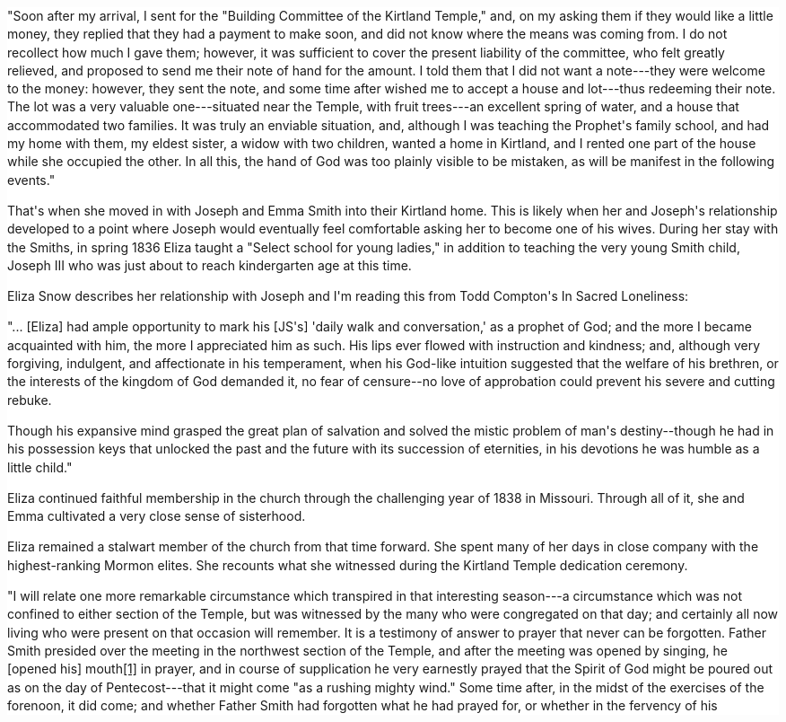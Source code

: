 "Soon after my arrival, I sent for the \"Building Committee of the
Kirtland Temple,\" and, on my asking them if they would like a little
money, they replied that they had a payment to make soon, and did not
know where the means was coming from. I do not recollect how much I gave
them; however, it was sufficient to cover the present liability of the
committee, who felt greatly relieved, and proposed to send me their note
of hand for the amount. I told them that I did not want a note---they
were welcome to the money: however, they sent the note, and some time
after wished me to accept a house and lot---thus redeeming their note.
The lot was a very valuable one---situated near the Temple, with fruit
trees---an excellent spring of water, and a house that accommodated two
families. It was truly an enviable situation, and, although I was
teaching the Prophet\'s family school, and had my home with them, my
eldest sister, a widow with two children, wanted a home in Kirtland, and
I rented one part of the house while she occupied the other. In all
this, the hand of God was too plainly visible to be mistaken, as will be
manifest in the following events."

That's when she moved in with Joseph and Emma Smith into their Kirtland
home. This is likely when her and Joseph's relationship developed to a
point where Joseph would eventually feel comfortable asking her to
become one of his wives. During her stay with the Smiths, in spring 1836
Eliza taught a "Select school for young ladies," in addition to teaching
the very young Smith child, Joseph III who was just about to reach
kindergarten age at this time.

Eliza Snow describes her relationship with Joseph and I'm reading this
from Todd Compton's In Sacred Loneliness:

"\... \[Eliza\] had ample opportunity to mark his \[JS's\] 'daily walk
and conversation,' as a prophet of God; and the more I became acquainted
with him, the more I appreciated him as such. His lips ever flowed with
instruction and kindness; and, although very forgiving, indulgent, and
affectionate in his temperament, when his God-like intuition suggested
that the welfare of his brethren, or the interests of the kingdom of God
demanded it, no fear of censure\--no love of approbation could prevent
his severe and cutting rebuke.

Though his expansive mind grasped the great plan of salvation and solved
the mistic problem of man's destiny\--though he had in his possession
keys that unlocked the past and the future with its succession of
eternities, in his devotions he was humble as a little child."

Eliza continued faithful membership in the church through the
challenging year of 1838 in Missouri. Through all of it, she and Emma
cultivated a very close sense of sisterhood.

Eliza remained a stalwart member of the church from that time forward.
She spent many of her days in close company with the highest-ranking
Mormon elites. She recounts what she witnessed during the Kirtland
Temple dedication ceremony.

"I will relate one more remarkable circumstance which transpired in that
interesting season---a circumstance which was not confined to either
section of the Temple, but was witnessed by the many who were
congregated on that day; and certainly all now living who were present
on that occasion will remember. It is a testimony of answer to prayer
that never can be forgotten. Father Smith presided over the meeting in
the northwest section of the Temple, and after the meeting was opened by
singing, he \[opened his\]
mouth[\[1\]](https://en.wikisource.org/wiki/Biography_and_family_record_of_Lorenzo_Snow/Chapter_II#cite_note-1) in
prayer, and in course of supplication he very earnestly prayed that the
Spirit of God might be poured out as on the day of Pentecost---that it
might come \"as a rushing mighty wind.\" Some time after, in the midst
of the exercises of the forenoon, it did come; and whether Father Smith
had forgotten what he had prayed for, or whether in the fervency of his